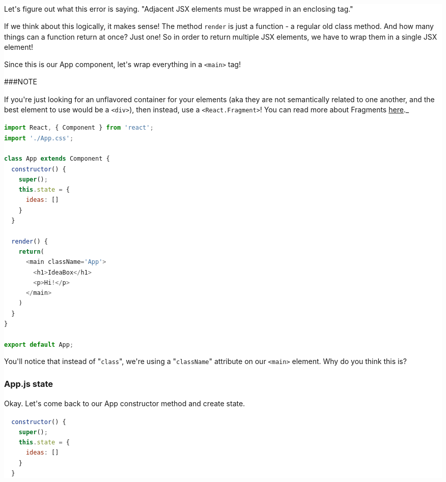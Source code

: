 
Let's figure out what this error is saying. "Adjacent JSX elements must be wrapped in an enclosing tag."

If we think about this logically, it makes sense! The method `render` is just a function - a regular old class method. And how many things can a function return at once? Just one! So in order to return multiple JSX elements, we have to wrap them in a single JSX element!

Since this is our App component, let's wrap everything in a `<main>` tag!

<section class="note">
###NOTE  

If you're just looking for an unflavored container for your elements (aka they are not semantically related to one another, and the best element to use would be a `<div>`), then instead, use a `<React.Fragment>`! You can read more about Fragments [here](https://reactjs.org/docs/fragments.html)._
</section>

```js
import React, { Component } from 'react';
import './App.css';

class App extends Component {
  constructor() {
    super();
    this.state = {
      ideas: []
    }
  }

  render() {
    return(
      <main className='App'>
        <h1>IdeaBox</h1>
        <p>Hi!</p>
      </main>
    )
  }
}

export default App;
```

You'll notice that instead of "`class`", we're using a "`className`" attribute on our `<main>` element. Why do you think this is?

### App.js state

Okay. Let's come back to our App constructor method and create state.

```js
  constructor() {
    super();
    this.state = {
      ideas: []
    }
  }
```

